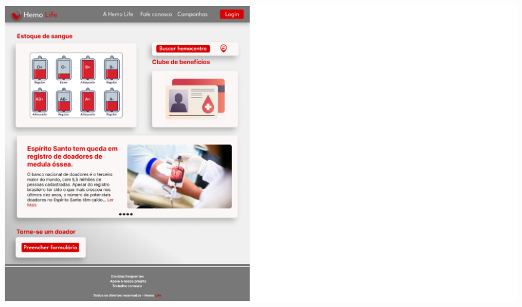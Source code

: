 <img align="center"  height="500px" width="411px" src="https://github.com/ICEI-PUC-Minas-PMV-ADS/pmv-ads-2022-2-e1-proj-web-t2-hemolife/blob/main/docs/img/1-Landin%20Page%20Hemo%20Life%20definitiva.png">
</div>
